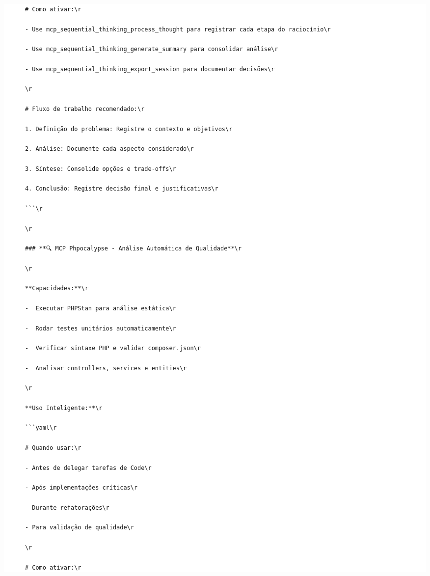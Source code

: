           # Como ativar:\r

          - Use mcp_sequential_thinking_process_thought para registrar cada etapa do raciocínio\r

          - Use mcp_sequential_thinking_generate_summary para consolidar análise\r

          - Use mcp_sequential_thinking_export_session para documentar decisões\r

          \r

          # Fluxo de trabalho recomendado:\r

          1. Definição do problema: Registre o contexto e objetivos\r

          2. Análise: Documente cada aspecto considerado\r

          3. Síntese: Consolide opções e trade-offs\r

          4. Conclusão: Registre decisão final e justificativas\r

          ```\r

          \r

          ### **🔍 MCP Phpocalypse - Análise Automática de Qualidade**\r

          \r

          **Capacidades:**\r

          -  Executar PHPStan para análise estática\r

          -  Rodar testes unitários automaticamente\r

          -  Verificar sintaxe PHP e validar composer.json\r

          -  Analisar controllers, services e entities\r

          \r

          **Uso Inteligente:**\r

          ```yaml\r

          # Quando usar:\r

          - Antes de delegar tarefas de Code\r

          - Após implementações críticas\r

          - Durante refatorações\r

          - Para validação de qualidade\r

          \r

          # Como ativar:\r
